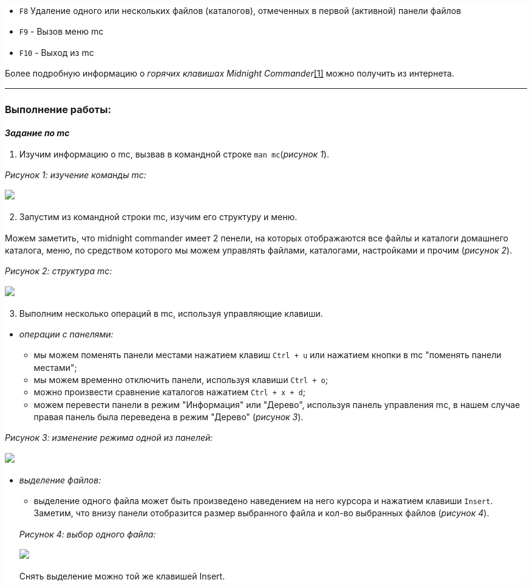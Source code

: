 - ```F8``` Удаление одного или нескольких файлов (каталогов), отмеченных
в первой (активной) панели файлов

- ```F9``` - Вызов меню mc

- ```F10``` - Выход из mc

Более подробную информацию о *горячих клавишах Midnight Commander*[[1]](https://any-key.net/mcedit-hotkeys/) можно получить из интернета.

---

### **Выполнение работы:**

***Задание по mc***

1. Изучим информацию о mc, вызвав в командной строке ```man mc```(*рисунок 1*).

*Рисунок 1: изучение команды mc:*

![](https://sun9-65.userapi.com/impg/CQrshn8s5RUap6wvDWWXPnsHcm_tGkUSelKSRA/woRB2PbN2o4.jpg?size=736x500&quality=96&sign=b77a8adf73d0c33670c183ac560bf1af&type=album)

2. Запустим из командной строки mc, изучим его структуру и меню.

Можем заметить, что midnight commander имеет 2 пенели, на которых отображаются все файлы и каталоги домашнего каталога, меню, по средством которого мы можем управлять файлами, каталогами, настройками и прочим (*рисунок 2*).

*Рисунок 2: структура mc:*

![](https://sun9-7.userapi.com/impg/q9cuT29X8DlASoOyv6Y4YcG7G-P9TwdZEBZHug/3h6L8iOWgbo.jpg?size=1919x876&quality=96&sign=bda69392849f735ccc8fba52a733384a&type=album)

3. Выполним несколько операций в mc, используя управляющие клавиши.

- *операции с панелями:*

    - мы можем поменять панели местами нажатием клавиш ```Ctrl + u``` или нажатием кнопки в mc "поменять панели местами";
    - мы можем временно отключить панели, используя клавиши ```Ctrl + o```;
    - можно произвести сравнение каталогов нажатием ```Ctrl + x + d```;
    - можем перевести панели в режим "Информация" или "Дерево", используя панель управления mc, в нашем случае правая панель была переведена в режим "Дерево" (*рисунок 3*).

*Рисунок 3: изменение режима одной из панелей:*

![](https://sun9-22.userapi.com/impg/hFF8Ba0A6CvoQnSAIpW2tyXTy_2pKEmpkdbVAw/o2g3QmrEsAI.jpg?size=1919x876&quality=96&sign=49beb0fedb700b54e1865ec82ee76abb&type=album)

- *выделение файлов:*

    - выделение одного файла может быть произведено наведением на него курсора и нажатием клавиши ```Insert```. Заметим, что внизу панели отобразится размер выбранного файла и кол-во выбранных файлов (*рисунок 4*).

    *Рисунок 4: выбор одного файла:*

    ![](https://sun9-58.userapi.com/impg/3wqzyG1dAqd_57dMab5Oeqy_BVXVIHY3gWl5fw/Jg15gpT5WNs.jpg?size=945x71&quality=96&sign=058de2aaa5288f4b01b2daa5dc975af9&type=album)

    Снять выделение можно той же клавишей Insert.
